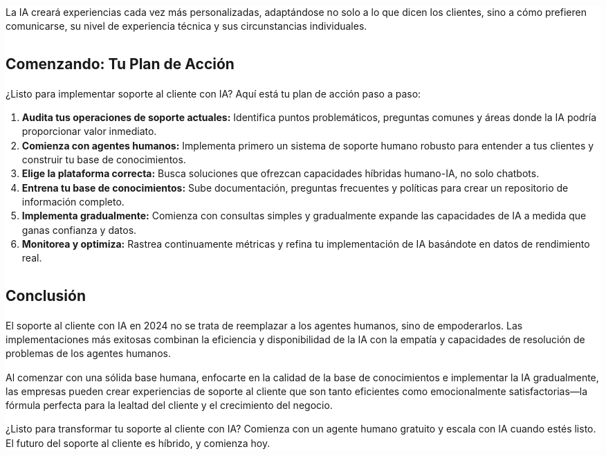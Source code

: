 La IA creará experiencias cada vez más personalizadas, adaptándose no solo a lo que dicen los clientes, sino a cómo prefieren comunicarse, su nivel de experiencia técnica y sus circunstancias individuales.

## Comenzando: Tu Plan de Acción

¿Listo para implementar soporte al cliente con IA? Aquí está tu plan de acción paso a paso:

1. **Audita tus operaciones de soporte actuales:** Identifica puntos problemáticos, preguntas comunes y áreas donde la IA podría proporcionar valor inmediato.
2. **Comienza con agentes humanos:** Implementa primero un sistema de soporte humano robusto para entender a tus clientes y construir tu base de conocimientos.
3. **Elige la plataforma correcta:** Busca soluciones que ofrezcan capacidades híbridas humano-IA, no solo chatbots.
4. **Entrena tu base de conocimientos:** Sube documentación, preguntas frecuentes y políticas para crear un repositorio de información completo.
5. **Implementa gradualmente:** Comienza con consultas simples y gradualmente expande las capacidades de IA a medida que ganas confianza y datos.
6. **Monitorea y optimiza:** Rastrea continuamente métricas y refina tu implementación de IA basándote en datos de rendimiento real.

## Conclusión

El soporte al cliente con IA en 2024 no se trata de reemplazar a los agentes humanos, sino de empoderarlos. Las implementaciones más exitosas combinan la eficiencia y disponibilidad de la IA con la empatía y capacidades de resolución de problemas de los agentes humanos.

Al comenzar con una sólida base humana, enfocarte en la calidad de la base de conocimientos e implementar la IA gradualmente, las empresas pueden crear experiencias de soporte al cliente que son tanto eficientes como emocionalmente satisfactorias—la fórmula perfecta para la lealtad del cliente y el crecimiento del negocio.

¿Listo para transformar tu soporte al cliente con IA? Comienza con un agente humano gratuito y escala con IA cuando estés listo. El futuro del soporte al cliente es híbrido, y comienza hoy.